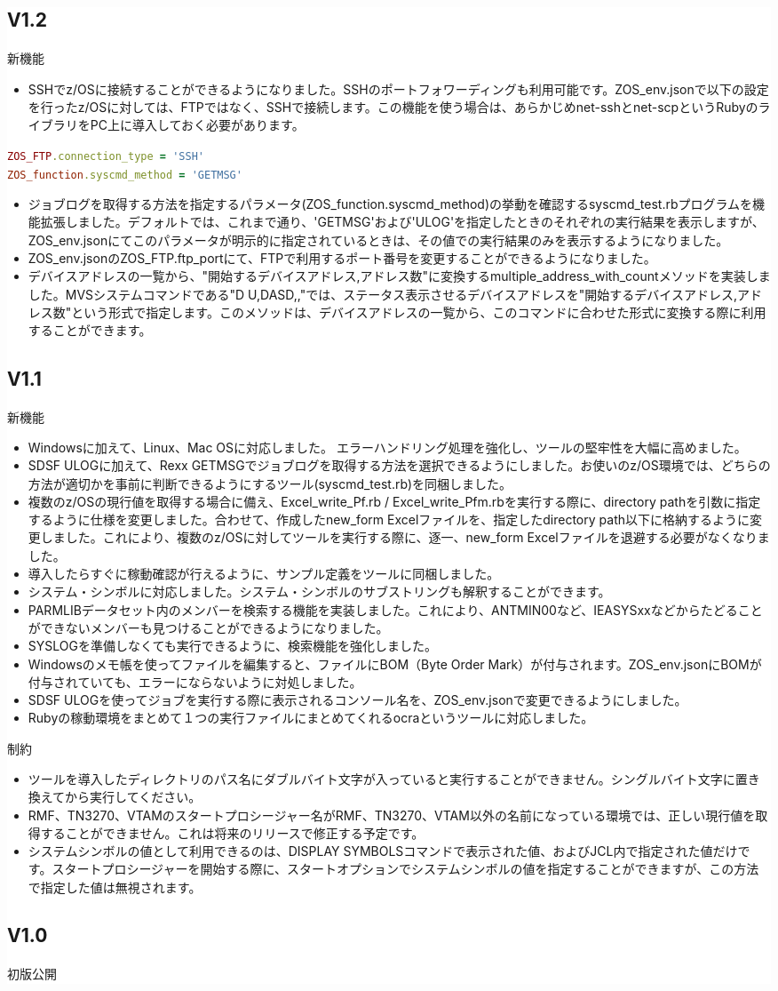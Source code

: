 
V1.2
------
新機能
- SSHでz/OSに接続することができるようになりました。SSHのポートフォワーディングも利用可能です。ZOS_env.jsonで以下の設定を行ったz/OSに対しては、FTPではなく、SSHで接続します。この機能を使う場合は、あらかじめnet-sshとnet-scpというRubyのライブラリをPC上に導入しておく必要があります。


```ruby
ZOS_FTP.connection_type = 'SSH'
ZOS_function.syscmd_method = 'GETMSG'
```

- ジョブログを取得する方法を指定するパラメータ(ZOS_function.syscmd_method)の挙動を確認するsyscmd_test.rbプログラムを機能拡張しました。デフォルトでは、これまで通り、'GETMSG'および'ULOG'を指定したときのそれぞれの実行結果を表示しますが、ZOS_env.jsonにてこのパラメータが明示的に指定されているときは、その値での実行結果のみを表示するようになりました。
- ZOS_env.jsonのZOS_FTP.ftp_portにて、FTPで利用するポート番号を変更することができるようになりました。
- デバイスアドレスの一覧から、"開始するデバイスアドレス,アドレス数"に変換するmultiple_address_with_countメソッドを実装しました。MVSシステムコマンドである"D U,DASD,,"では、ステータス表示させるデバイスアドレスを"開始するデバイスアドレス,アドレス数"という形式で指定します。このメソッドは、デバイスアドレスの一覧から、このコマンドに合わせた形式に変換する際に利用することができます。
 

 

V1.1 
------
新機能
- Windowsに加えて、Linux、Mac OSに対応しました。
エラーハンドリング処理を強化し、ツールの堅牢性を大幅に高めました。
- SDSF ULOGに加えて、Rexx GETMSGでジョブログを取得する方法を選択できるようにしました。お使いのz/OS環境では、どちらの方法が適切かを事前に判断できるようにするツール(syscmd_test.rb)を同梱しました。
- 複数のz/OSの現行値を取得する場合に備え、Excel_write_Pf.rb / Excel_write_Pfm.rbを実行する際に、directory pathを引数に指定するように仕様を変更しました。合わせて、作成したnew_form Excelファイルを、指定したdirectory path以下に格納するように変更しました。これにより、複数のz/OSに対してツールを実行する際に、逐一、new_form Excelファイルを退避する必要がなくなりました。
- 導入したらすぐに稼動確認が行えるように、サンプル定義をツールに同梱しました。
- システム・シンボルに対応しました。システム・シンボルのサブストリングも解釈することができます。
- PARMLIBデータセット内のメンバーを検索する機能を実装しました。これにより、ANTMIN00など、IEASYSxxなどからたどることができないメンバーも見つけることができるようになりました。
- SYSLOGを準備しなくても実行できるように、検索機能を強化しました。
- Windowsのメモ帳を使ってファイルを編集すると、ファイルにBOM（Byte Order Mark）が付与されます。ZOS_env.jsonにBOMが付与されていても、エラーにならないように対処しました。
- SDSF ULOGを使ってジョブを実行する際に表示されるコンソール名を、ZOS_env.jsonで変更できるようにしました。
- Rubyの稼動環境をまとめて１つの実行ファイルにまとめてくれるocraというツールに対応しました。
 

制約
- ツールを導入したディレクトリのパス名にダブルバイト文字が入っていると実行することができません。シングルバイト文字に置き換えてから実行してください。
- RMF、TN3270、VTAMのスタートプロシージャー名がRMF、TN3270、VTAM以外の名前になっている環境では、正しい現行値を取得することができません。これは将来のリリースで修正する予定です。
- システムシンボルの値として利用できるのは、DISPLAY SYMBOLSコマンドで表示された値、およびJCL内で指定された値だけです。スタートプロシージャーを開始する際に、スタートオプションでシステムシンボルの値を指定することができますが、この方法で指定した値は無視されます。
 

 

V1.0
------
初版公開